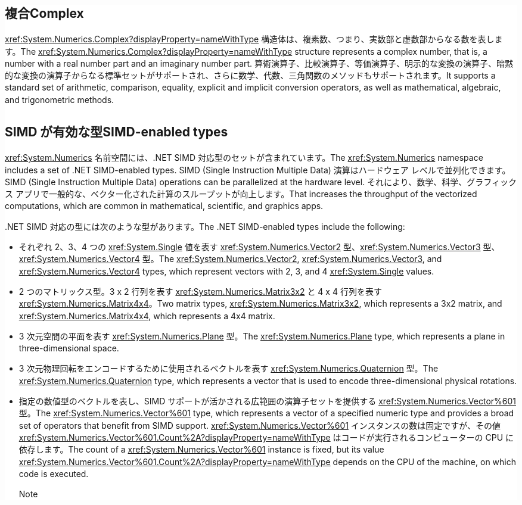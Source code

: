 ## <a name="complex"></a><span data-ttu-id="fe47f-178">複合</span><span class="sxs-lookup"><span data-stu-id="fe47f-178">Complex</span></span>

<span data-ttu-id="fe47f-179"><xref:System.Numerics.Complex?displayProperty=nameWithType> 構造体は、複素数、つまり、実数部と虚数部からなる数を表します。</span><span class="sxs-lookup"><span data-stu-id="fe47f-179">The <xref:System.Numerics.Complex?displayProperty=nameWithType> structure represents a complex number, that is, a number with a real number part and an imaginary number part.</span></span> <span data-ttu-id="fe47f-180">算術演算子、比較演算子、等価演算子、明示的な変換の演算子、暗黙的な変換の演算子からなる標準セットがサポートされ、さらに数学、代数、三角関数のメソッドもサポートされます。</span><span class="sxs-lookup"><span data-stu-id="fe47f-180">It supports a standard set of arithmetic, comparison, equality, explicit and implicit conversion operators, as well as mathematical, algebraic, and trigonometric methods.</span></span>  
  
## <a name="simd-enabled-types"></a><span data-ttu-id="fe47f-181">SIMD が有効な型</span><span class="sxs-lookup"><span data-stu-id="fe47f-181">SIMD-enabled types</span></span>

<span data-ttu-id="fe47f-182"><xref:System.Numerics> 名前空間には、.NET SIMD 対応型のセットが含まれています。</span><span class="sxs-lookup"><span data-stu-id="fe47f-182">The <xref:System.Numerics> namespace includes a set of .NET SIMD-enabled types.</span></span> <span data-ttu-id="fe47f-183">SIMD (Single Instruction Multiple Data) 演算はハードウェア レベルで並列化できます。</span><span class="sxs-lookup"><span data-stu-id="fe47f-183">SIMD (Single Instruction Multiple Data) operations can be parallelized at the hardware level.</span></span> <span data-ttu-id="fe47f-184">それにより、数学、科学、グラフィックス アプリで一般的な、ベクター化された計算のスループットが向上します。</span><span class="sxs-lookup"><span data-stu-id="fe47f-184">That increases the throughput of the vectorized computations, which are common in mathematical, scientific, and graphics apps.</span></span>
  
<span data-ttu-id="fe47f-185">.NET SIMD 対応の型には次のような型があります。</span><span class="sxs-lookup"><span data-stu-id="fe47f-185">The .NET SIMD-enabled types include the following:</span></span>

- <span data-ttu-id="fe47f-186">それぞれ 2、3、4 つの <xref:System.Single> 値を表す <xref:System.Numerics.Vector2> 型、<xref:System.Numerics.Vector3> 型、<xref:System.Numerics.Vector4> 型。</span><span class="sxs-lookup"><span data-stu-id="fe47f-186">The <xref:System.Numerics.Vector2>, <xref:System.Numerics.Vector3>, and <xref:System.Numerics.Vector4> types, which represent vectors with 2, 3, and 4 <xref:System.Single> values.</span></span>

- <span data-ttu-id="fe47f-187">2 つのマトリックス型。3 x 2 行列を表す <xref:System.Numerics.Matrix3x2> と 4 x 4 行列を表す <xref:System.Numerics.Matrix4x4>。</span><span class="sxs-lookup"><span data-stu-id="fe47f-187">Two matrix types, <xref:System.Numerics.Matrix3x2>, which represents a 3x2 matrix, and <xref:System.Numerics.Matrix4x4>, which represents a 4x4 matrix.</span></span>

- <span data-ttu-id="fe47f-188">3 次元空間の平面を表す <xref:System.Numerics.Plane> 型。</span><span class="sxs-lookup"><span data-stu-id="fe47f-188">The <xref:System.Numerics.Plane> type, which represents a plane in three-dimensional space.</span></span>

- <span data-ttu-id="fe47f-189">3 次元物理回転をエンコードするために使用されるベクトルを表す <xref:System.Numerics.Quaternion> 型。</span><span class="sxs-lookup"><span data-stu-id="fe47f-189">The <xref:System.Numerics.Quaternion> type, which represents a vector that is used to encode three-dimensional physical rotations.</span></span>

- <span data-ttu-id="fe47f-190">指定の数値型のベクトルを表し、SIMD サポートが活かされる広範囲の演算子セットを提供する <xref:System.Numerics.Vector%601> 型。</span><span class="sxs-lookup"><span data-stu-id="fe47f-190">The <xref:System.Numerics.Vector%601> type, which represents a vector of a specified numeric type and provides a broad set of operators that benefit from SIMD support.</span></span> <span data-ttu-id="fe47f-191"><xref:System.Numerics.Vector%601> インスタンスの数は固定ですが、その値 <xref:System.Numerics.Vector%601.Count%2A?displayProperty=nameWithType> はコードが実行されるコンピューターの CPU に依存します。</span><span class="sxs-lookup"><span data-stu-id="fe47f-191">The count of a <xref:System.Numerics.Vector%601> instance is fixed, but its value <xref:System.Numerics.Vector%601.Count%2A?displayProperty=nameWithType> depends on the CPU of the machine, on which code is executed.</span></span>
  > [!NOTE]
